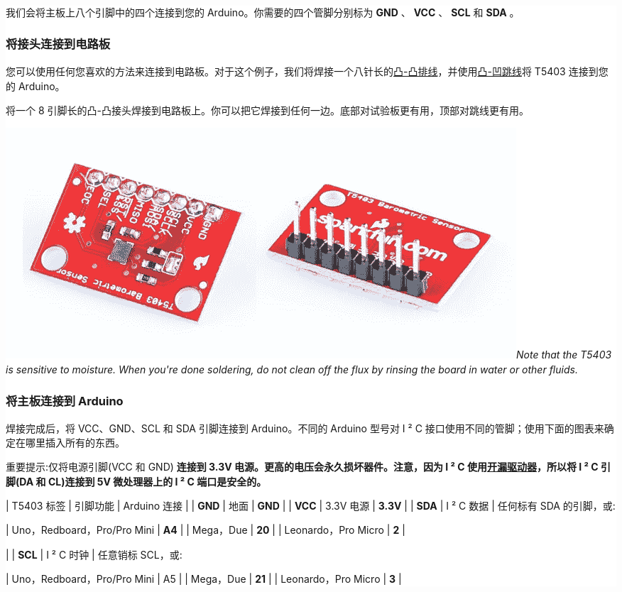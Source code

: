我们会将主板上八个引脚中的四个连接到您的 Arduino。你需要的四个管脚分别标为 **GND** 、 **VCC** 、 **SCL** 和 **SDA** 。

### 将接头连接到电路板

您可以使用任何您喜欢的方法来连接到电路板。对于这个例子，我们将焊接一个八针长的[凸-凸排线](https://www.sparkfun.com/products/116)，并使用[凸-凹跳线](https://www.sparkfun.com/products/9385)将 T5403 连接到您的 Arduino。

将一个 8 引脚长的凸-凸接头焊接到电路板上。你可以把它焊接到任何一边。底部对试验板更有用，顶部对跳线更有用。

[![T5403 Sensor with Headers](img/254cc3534e9b68b6694b97380f8e1b85.png)](https://cdn.sparkfun.com/assets/learn_tutorials/2/0/5/T5403-Barometric-Sensor-with-Headers.jpg)*Note that the T5403 is sensitive to moisture. When you're done soldering, do not clean off the flux by rinsing the board in water or other fluids.*

### 将主板连接到 Arduino

焊接完成后，将 VCC、GND、SCL 和 SDA 引脚连接到 Arduino。不同的 Arduino 型号对 I ² C 接口使用不同的管脚；使用下面的图表来确定在哪里插入所有的东西。

重要提示:仅将电源引脚(VCC 和 GND) **连接到 3.3V 电源。更高的电压会永久损坏器件。注意，因为 I ² C 使用[开漏驱动器](https://learn.sparkfun.com/tutorials/i2c/i2c-at-the-hardware-level)，所以将 I ² C 引脚(DA 和 CL)连接到 5V 微处理器上的 I ² C 端口是安全的。**

| T5403 标签 | 引脚功能 | Arduino 连接 |
| **GND** | 地面 | **GND** |
| **VCC** | 3.3V 电源 | **3.3V** |
| **SDA** | I ² C 数据 | 任何标有 SDA 的引脚，或:

&#124; Uno，Redboard，Pro/Pro Mini &#124; **A4** &#124;
&#124; Mega，Due &#124; **20** &#124;
&#124; Leonardo，Pro Micro &#124; **2** &#124;

 |
| **SCL** | I ² C 时钟 | 任意销标 SCL，或:

&#124; Uno，Redboard，Pro/Pro Mini &#124; A5 &#124;
&#124; Mega，Due &#124; **21** &#124;
&#124; Leonardo，Pro Micro &#124; **3** &#124;
